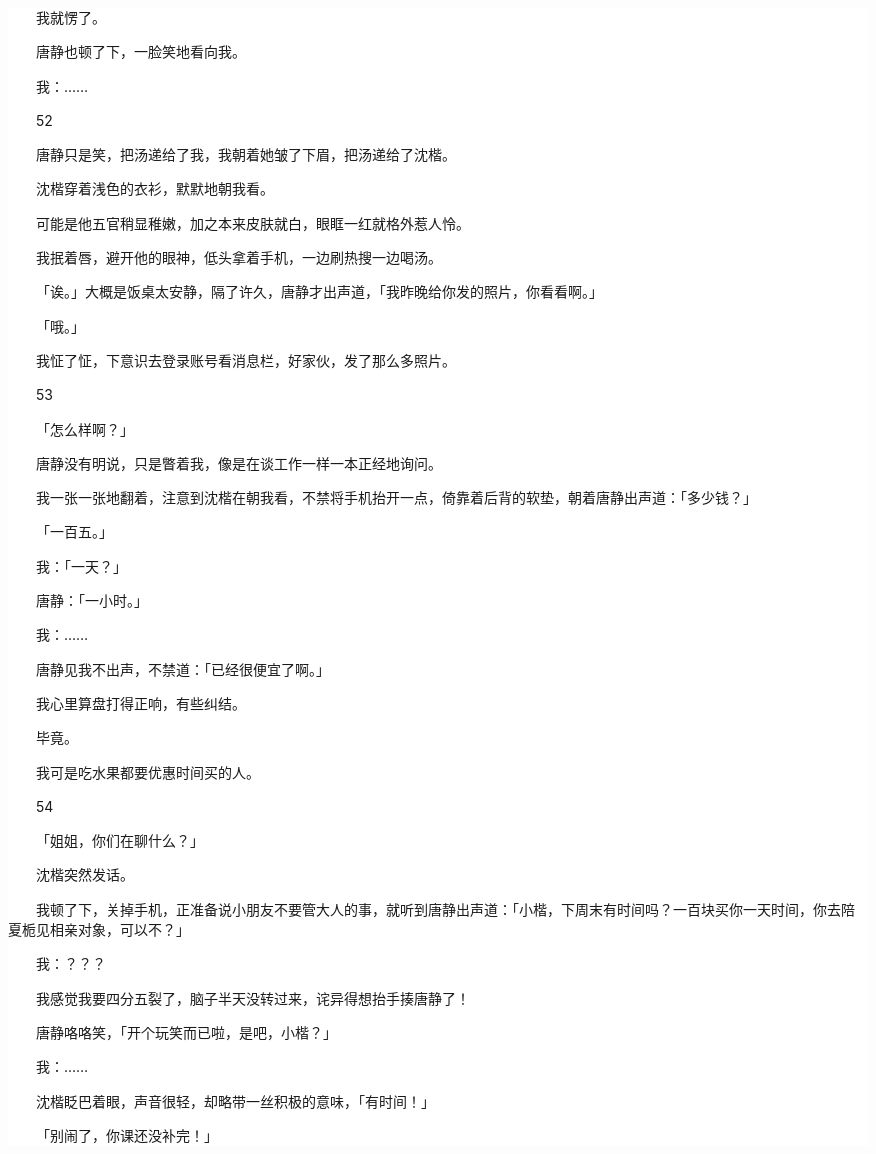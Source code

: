 &emsp;&emsp;我就愣了。  
  
&emsp;&emsp;唐静也顿了下，一脸笑地看向我。  
  
&emsp;&emsp;我：……  
  
&emsp;&emsp;52  
  
&emsp;&emsp;唐静只是笑，把汤递给了我，我朝着她皱了下眉，把汤递给了沈楷。  
  
&emsp;&emsp;沈楷穿着浅色的衣衫，默默地朝我看。  
  
&emsp;&emsp;可能是他五官稍显稚嫩，加之本来皮肤就白，眼眶一红就格外惹人怜。  
  
&emsp;&emsp;我抿着唇，避开他的眼神，低头拿着手机，一边刷热搜一边喝汤。  
  
&emsp;&emsp;「诶。」大概是饭桌太安静，隔了许久，唐静才出声道，「我昨晚给你发的照片，你看看啊。」  
  
&emsp;&emsp;「哦。」  
  
&emsp;&emsp;我怔了怔，下意识去登录账号看消息栏，好家伙，发了那么多照片。  
  
&emsp;&emsp;53  
  
&emsp;&emsp;「怎么样啊？」  
  
&emsp;&emsp;唐静没有明说，只是瞥着我，像是在谈工作一样一本正经地询问。  
  
&emsp;&emsp;我一张一张地翻着，注意到沈楷在朝我看，不禁将手机抬开一点，倚靠着后背的软垫，朝着唐静出声道：「多少钱？」  
  
&emsp;&emsp;「一百五。」  
  
&emsp;&emsp;我：「一天？」  
  
&emsp;&emsp;唐静：「一小时。」  
  
&emsp;&emsp;我：……  
  
&emsp;&emsp;唐静见我不出声，不禁道：「已经很便宜了啊。」  
  
&emsp;&emsp;我心里算盘打得正响，有些纠结。  
  
&emsp;&emsp;毕竟。  
  
&emsp;&emsp;我可是吃水果都要优惠时间买的人。  
  
&emsp;&emsp;54  
  
&emsp;&emsp;「姐姐，你们在聊什么？」  
  
&emsp;&emsp;沈楷突然发话。  
  
&emsp;&emsp;我顿了下，关掉手机，正准备说小朋友不要管大人的事，就听到唐静出声道：「小楷，下周末有时间吗？一百块买你一天时间，你去陪夏栀见相亲对象，可以不？」  
  
&emsp;&emsp;我：？？？  
  
&emsp;&emsp;我感觉我要四分五裂了，脑子半天没转过来，诧异得想抬手揍唐静了！  
  
&emsp;&emsp;唐静咯咯笑，「开个玩笑而已啦，是吧，小楷？」  
  
&emsp;&emsp;我：……  
  
&emsp;&emsp;沈楷眨巴着眼，声音很轻，却略带一丝积极的意味，「有时间！」  
  
&emsp;&emsp;「别闹了，你课还没补完！」  
  
